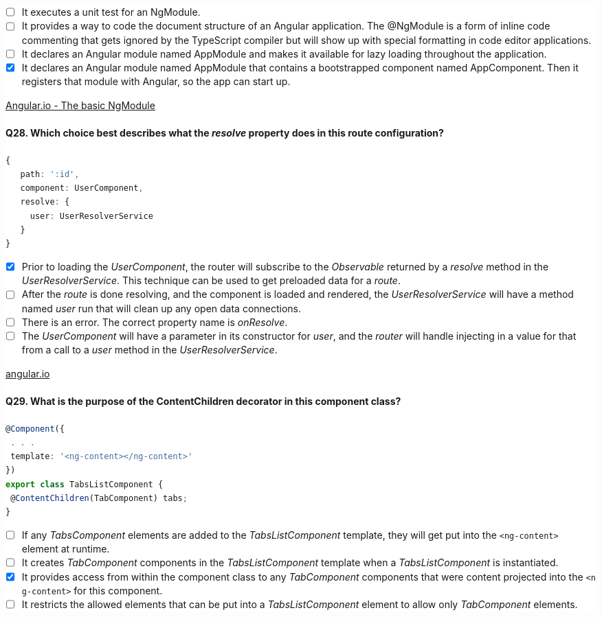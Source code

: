 - [ ] It executes a unit test for an NgModule.
- [ ] It provides a way to code the document structure of an Angular application. The @NgModule is a form of inline code commenting that gets ignored by the TypeScript compiler but will show up with special formatting in code editor applications.
- [ ] It declares an Angular module named AppModule and makes it available for lazy loading throughout the application.
- [x] It declares an Angular module named AppModule that contains a bootstrapped component named AppComponent. Then it registers that module with Angular, so the app can start up.

[Angular.io - The basic NgModule](https://angular.io/guide/ngmodules#the-basic-ngmodule)

#### Q28. Which choice best describes what the _resolve_ property does in this route configuration?

```ts
{
   path: ':id',
   component: UserComponent,
   resolve: {
     user: UserResolverService
   }
}
```

- [x] Prior to loading the _UserComponent_, the router will subscribe to the _Observable_ returned by a _resolve_ method in the _UserResolverService_. This technique can be used to get preloaded data for a _route_.
- [ ] After the _route_ is done resolving, and the component is loaded and rendered, the _UserResolverService_ will have a method named _user_ run that will clean up any open data connections.
- [ ] There is an error. The correct property name is _onResolve_.
- [ ] The _UserComponent_ will have a parameter in its constructor for _user_, and the _router_ will handle injecting in a value for that from a call to a _user_ method in the _UserResolverService_.

[angular.io](https://angular.io/api/router/Resolve)

#### Q29. What is the purpose of the ContentChildren decorator in this component class?

```ts
@Component({
 . . .
 template: '<ng-content></ng-content>'
})
export class TabsListComponent {
 @ContentChildren(TabComponent) tabs;
}
```

- [ ] If any _TabsComponent_ elements are added to the _TabsListComponent_ template, they will get put into the `<ng-content>` element at runtime.
- [ ] It creates _TabComponent_ components in the _TabsListComponent_ template when a _TabsListComponent_ is instantiated.
- [x] It provides access from within the component class to any _TabComponent_ components that were content projected into the `<ng-content>` for this component.
- [ ] It restricts the allowed elements that can be put into a _TabsListComponent_ element to allow only _TabComponent_ elements.
